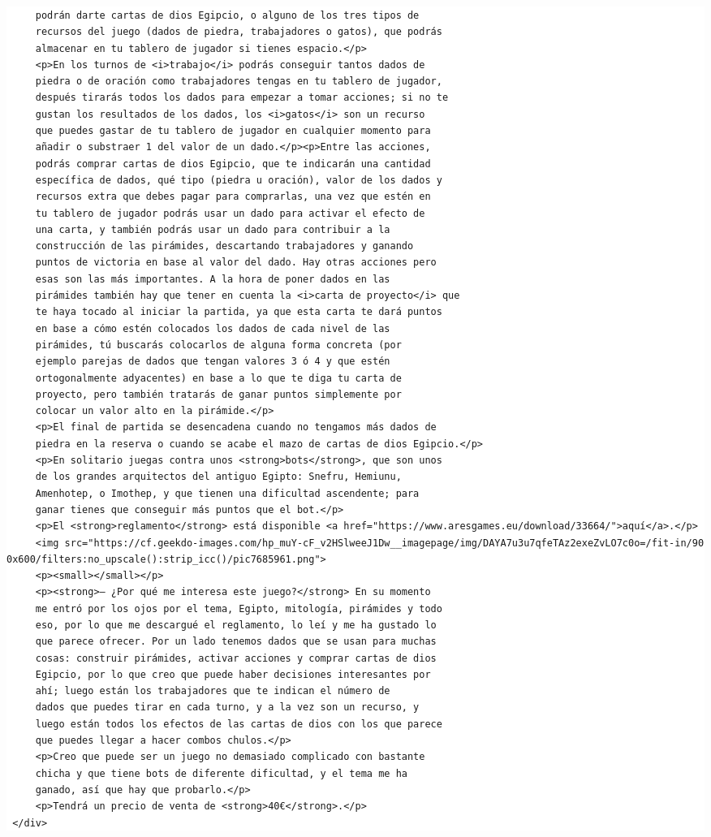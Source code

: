          podrán darte cartas de dios Egipcio, o alguno de los tres tipos de
         recursos del juego (dados de piedra, trabajadores o gatos), que podrás
         almacenar en tu tablero de jugador si tienes espacio.</p>
         <p>En los turnos de <i>trabajo</i> podrás conseguir tantos dados de
         piedra o de oración como trabajadores tengas en tu tablero de jugador,
         después tirarás todos los dados para empezar a tomar acciones; si no te
         gustan los resultados de los dados, los <i>gatos</i> son un recurso
         que puedes gastar de tu tablero de jugador en cualquier momento para
         añadir o substraer 1 del valor de un dado.</p><p>Entre las acciones,
         podrás comprar cartas de dios Egipcio, que te indicarán una cantidad
         específica de dados, qué tipo (piedra u oración), valor de los dados y
         recursos extra que debes pagar para comprarlas, una vez que estén en
         tu tablero de jugador podrás usar un dado para activar el efecto de
         una carta, y también podrás usar un dado para contribuir a la
         construcción de las pirámides, descartando trabajadores y ganando
         puntos de victoria en base al valor del dado. Hay otras acciones pero
         esas son las más importantes. A la hora de poner dados en las
         pirámides también hay que tener en cuenta la <i>carta de proyecto</i> que
         te haya tocado al iniciar la partida, ya que esta carta te dará puntos
         en base a cómo estén colocados los dados de cada nivel de las
         pirámides, tú buscarás colocarlos de alguna forma concreta (por
         ejemplo parejas de dados que tengan valores 3 ó 4 y que estén
         ortogonalmente adyacentes) en base a lo que te diga tu carta de
         proyecto, pero también tratarás de ganar puntos simplemente por
         colocar un valor alto en la pirámide.</p>
         <p>El final de partida se desencadena cuando no tengamos más dados de
         piedra en la reserva o cuando se acabe el mazo de cartas de dios Egipcio.</p>
         <p>En solitario juegas contra unos <strong>bots</strong>, que son unos
         de los grandes arquitectos del antiguo Egipto: Snefru, Hemiunu,
         Amenhotep, o Imothep, y que tienen una dificultad ascendente; para
         ganar tienes que conseguir más puntos que el bot.</p> 
         <p>El <strong>reglamento</strong> está disponible <a href="https://www.aresgames.eu/download/33664/">aquí</a>.</p>
         <img src="https://cf.geekdo-images.com/hp_muY-cF_v2HSlweeJ1Dw__imagepage/img/DAYA7u3u7qfeTAz2exeZvLO7c0o=/fit-in/900x600/filters:no_upscale():strip_icc()/pic7685961.png">
         <p><small></small></p>
         <p><strong>— ¿Por qué me interesa este juego?</strong> En su momento
         me entró por los ojos por el tema, Egipto, mitología, pirámides y todo
         eso, por lo que me descargué el reglamento, lo leí y me ha gustado lo
         que parece ofrecer. Por un lado tenemos dados que se usan para muchas
         cosas: construir pirámides, activar acciones y comprar cartas de dios
         Egipcio, por lo que creo que puede haber decisiones interesantes por
         ahí; luego están los trabajadores que te indican el número de
         dados que puedes tirar en cada turno, y a la vez son un recurso, y
         luego están todos los efectos de las cartas de dios con los que parece
         que puedes llegar a hacer combos chulos.</p>
         <p>Creo que puede ser un juego no demasiado complicado con bastante
         chicha y que tiene bots de diferente dificultad, y el tema me ha
         ganado, así que hay que probarlo.</p>
         <p>Tendrá un precio de venta de <strong>40€</strong>.</p>
     </div>
</div>
